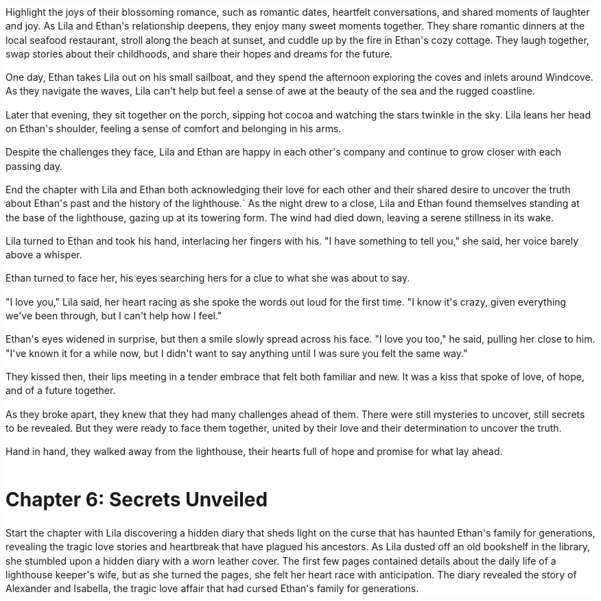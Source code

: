 
Highlight the joys of their blossoming romance, such as romantic dates, heartfelt conversations, and shared moments of laughter and joy.
As Lila and Ethan's relationship deepens, they enjoy many sweet moments together. They share romantic dinners at the local seafood restaurant, stroll along the beach at sunset, and cuddle up by the fire in Ethan's cozy cottage. They laugh together, swap stories about their childhoods, and share their hopes and dreams for the future.

One day, Ethan takes Lila out on his small sailboat, and they spend the afternoon exploring the coves and inlets around Windcove. As they navigate the waves, Lila can't help but feel a sense of awe at the beauty of the sea and the rugged coastline.

Later that evening, they sit together on the porch, sipping hot cocoa and watching the stars twinkle in the sky. Lila leans her head on Ethan's shoulder, feeling a sense of comfort and belonging in his arms.

Despite the challenges they face, Lila and Ethan are happy in each other's company and continue to grow closer with each passing day.


End the chapter with Lila and Ethan both acknowledging their love for each other and their shared desire to uncover the truth about Ethan's past and the history of the lighthouse.`
As the night drew to a close, Lila and Ethan found themselves standing at the base of the lighthouse, gazing up at its towering form. The wind had died down, leaving a serene stillness in its wake.

Lila turned to Ethan and took his hand, interlacing her fingers with his. "I have something to tell you," she said, her voice barely above a whisper.

Ethan turned to face her, his eyes searching hers for a clue to what she was about to say.

"I love you," Lila said, her heart racing as she spoke the words out loud for the first time. "I know it's crazy, given everything we've been through, but I can't help how I feel."

Ethan's eyes widened in surprise, but then a smile slowly spread across his face. "I love you too," he said, pulling her close to him. "I've known it for a while now, but I didn't want to say anything until I was sure you felt the same way."

They kissed then, their lips meeting in a tender embrace that felt both familiar and new. It was a kiss that spoke of love, of hope, and of a future together.

As they broke apart, they knew that they had many challenges ahead of them. There were still mysteries to uncover, still secrets to be revealed. But they were ready to face them together, united by their love and their determination to uncover the truth.

Hand in hand, they walked away from the lighthouse, their hearts full of hope and promise for what lay ahead.


# Chapter 6: Secrets Unveiled
Start the chapter with Lila discovering a hidden diary that sheds light on the curse that has haunted Ethan's family for generations, revealing the tragic love stories and heartbreak that have plagued his ancestors.
As Lila dusted off an old bookshelf in the library, she stumbled upon a hidden diary with a worn leather cover. The first few pages contained details about the daily life of a lighthouse keeper's wife, but as she turned the pages, she felt her heart race with anticipation. The diary revealed the story of Alexander and Isabella, the tragic love affair that had cursed Ethan's family for generations.
